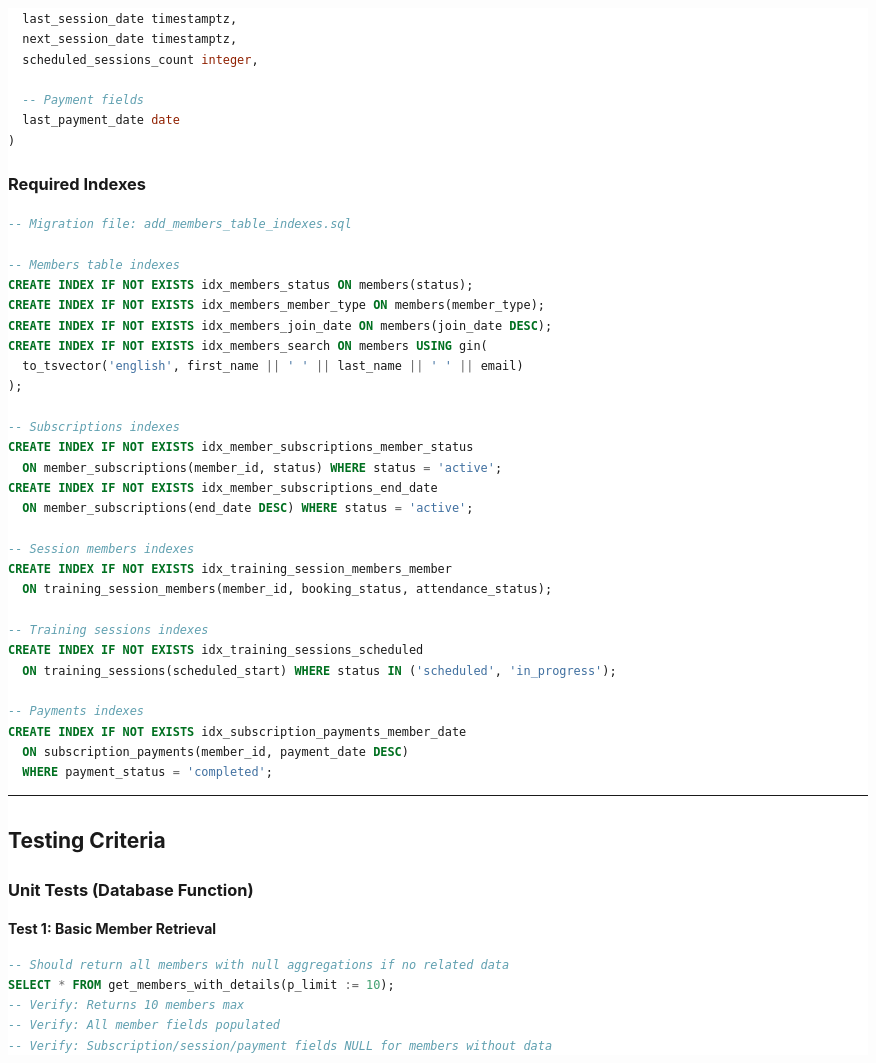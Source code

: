 ```sql
  last_session_date timestamptz,
  next_session_date timestamptz,
  scheduled_sessions_count integer,

  -- Payment fields
  last_payment_date date
)
```

### Required Indexes

```sql
-- Migration file: add_members_table_indexes.sql

-- Members table indexes
CREATE INDEX IF NOT EXISTS idx_members_status ON members(status);
CREATE INDEX IF NOT EXISTS idx_members_member_type ON members(member_type);
CREATE INDEX IF NOT EXISTS idx_members_join_date ON members(join_date DESC);
CREATE INDEX IF NOT EXISTS idx_members_search ON members USING gin(
  to_tsvector('english', first_name || ' ' || last_name || ' ' || email)
);

-- Subscriptions indexes
CREATE INDEX IF NOT EXISTS idx_member_subscriptions_member_status
  ON member_subscriptions(member_id, status) WHERE status = 'active';
CREATE INDEX IF NOT EXISTS idx_member_subscriptions_end_date
  ON member_subscriptions(end_date DESC) WHERE status = 'active';

-- Session members indexes
CREATE INDEX IF NOT EXISTS idx_training_session_members_member
  ON training_session_members(member_id, booking_status, attendance_status);

-- Training sessions indexes
CREATE INDEX IF NOT EXISTS idx_training_sessions_scheduled
  ON training_sessions(scheduled_start) WHERE status IN ('scheduled', 'in_progress');

-- Payments indexes
CREATE INDEX IF NOT EXISTS idx_subscription_payments_member_date
  ON subscription_payments(member_id, payment_date DESC)
  WHERE payment_status = 'completed';
```

---

## Testing Criteria

### Unit Tests (Database Function)

**Test 1: Basic Member Retrieval**

```sql
-- Should return all members with null aggregations if no related data
SELECT * FROM get_members_with_details(p_limit := 10);
-- Verify: Returns 10 members max
-- Verify: All member fields populated
-- Verify: Subscription/session/payment fields NULL for members without data
```
